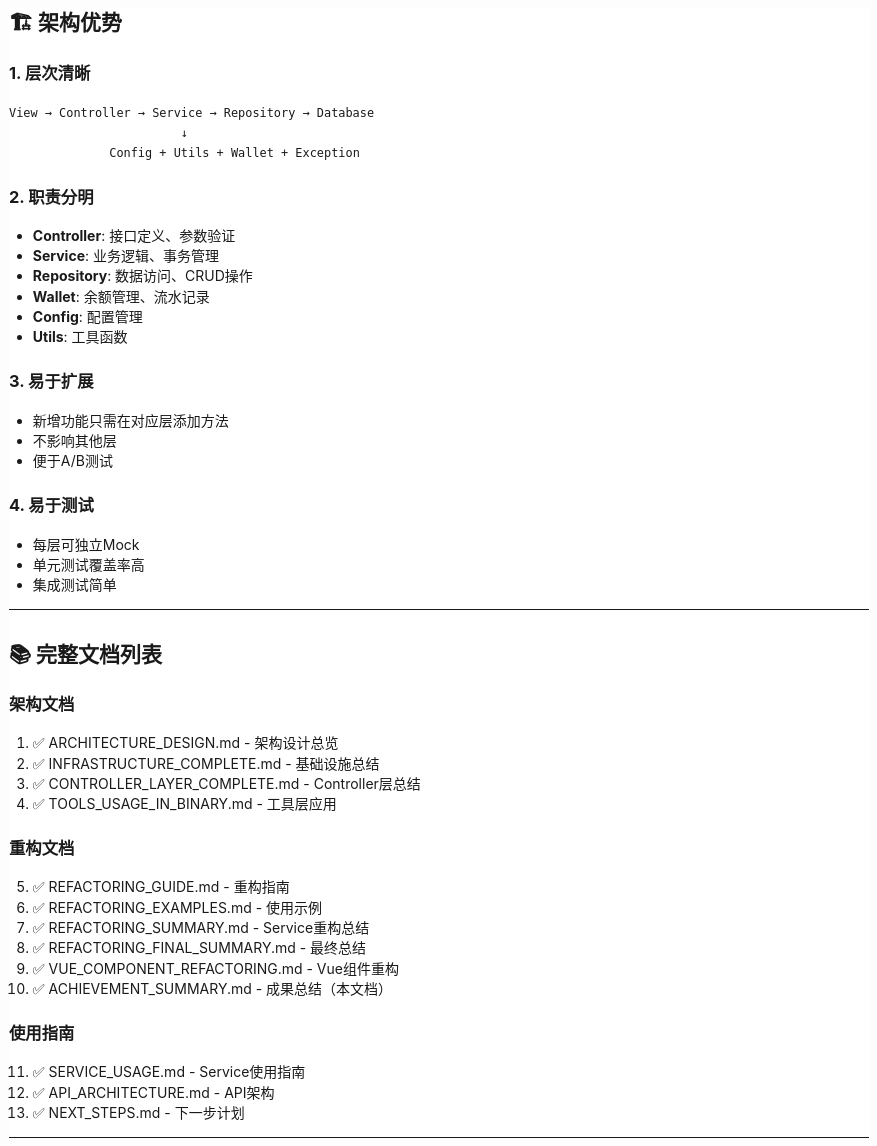 ## 🏗️ 架构优势

### 1. 层次清晰
```
View → Controller → Service → Repository → Database
                        ↓
              Config + Utils + Wallet + Exception
```

### 2. 职责分明
- **Controller**: 接口定义、参数验证
- **Service**: 业务逻辑、事务管理
- **Repository**: 数据访问、CRUD操作
- **Wallet**: 余额管理、流水记录
- **Config**: 配置管理
- **Utils**: 工具函数

### 3. 易于扩展
- 新增功能只需在对应层添加方法
- 不影响其他层
- 便于A/B测试

### 4. 易于测试
- 每层可独立Mock
- 单元测试覆盖率高
- 集成测试简单

---

## 📚 完整文档列表

### 架构文档
1. ✅ ARCHITECTURE_DESIGN.md - 架构设计总览
2. ✅ INFRASTRUCTURE_COMPLETE.md - 基础设施总结
3. ✅ CONTROLLER_LAYER_COMPLETE.md - Controller层总结
4. ✅ TOOLS_USAGE_IN_BINARY.md - 工具层应用

### 重构文档
5. ✅ REFACTORING_GUIDE.md - 重构指南
6. ✅ REFACTORING_EXAMPLES.md - 使用示例
7. ✅ REFACTORING_SUMMARY.md - Service重构总结
8. ✅ REFACTORING_FINAL_SUMMARY.md - 最终总结
9. ✅ VUE_COMPONENT_REFACTORING.md - Vue组件重构
10. ✅ ACHIEVEMENT_SUMMARY.md - 成果总结（本文档）

### 使用指南
11. ✅ SERVICE_USAGE.md - Service使用指南
12. ✅ API_ARCHITECTURE.md - API架构
13. ✅ NEXT_STEPS.md - 下一步计划

---